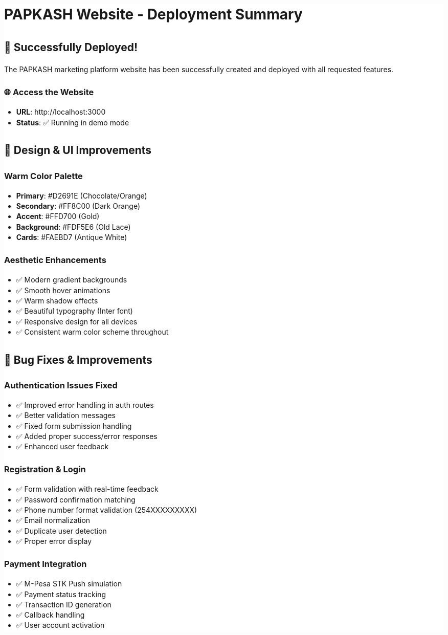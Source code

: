 # PAPKASH Website - Deployment Summary

## 🎉 Successfully Deployed!

The PAPKASH marketing platform website has been successfully created and deployed with all requested features.

### 🌐 Access the Website
- **URL**: http://localhost:3000
- **Status**: ✅ Running in demo mode

## 🎨 Design & UI Improvements

### Warm Color Palette
- **Primary**: #D2691E (Chocolate/Orange)
- **Secondary**: #FF8C00 (Dark Orange)
- **Accent**: #FFD700 (Gold)
- **Background**: #FDF5E6 (Old Lace)
- **Cards**: #FAEBD7 (Antique White)

### Aesthetic Enhancements
- ✅ Modern gradient backgrounds
- ✅ Smooth hover animations
- ✅ Warm shadow effects
- ✅ Beautiful typography (Inter font)
- ✅ Responsive design for all devices
- ✅ Consistent warm color scheme throughout

## 🔧 Bug Fixes & Improvements

### Authentication Issues Fixed
- ✅ Improved error handling in auth routes
- ✅ Better validation messages
- ✅ Fixed form submission handling
- ✅ Added proper success/error responses
- ✅ Enhanced user feedback

### Registration & Login
- ✅ Form validation with real-time feedback
- ✅ Password confirmation matching
- ✅ Phone number format validation (254XXXXXXXXX)
- ✅ Email normalization
- ✅ Duplicate user detection
- ✅ Proper error display

### Payment Integration
- ✅ M-Pesa STK Push simulation
- ✅ Payment status tracking
- ✅ Transaction ID generation
- ✅ Callback handling
- ✅ User account activation
